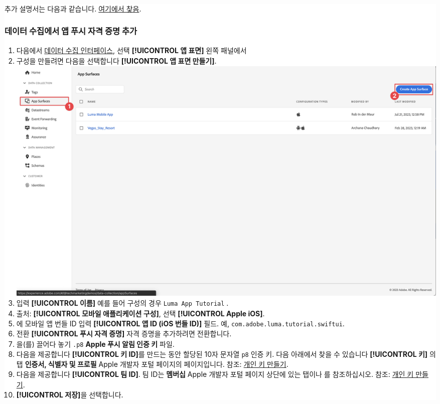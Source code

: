 추가 설명서는 다음과 같습니다. [여기에서 찾음](https://help.apple.com/developer-account/#/devcdfbb56a3).

### 데이터 수집에서 앱 푸시 자격 증명 추가

1. 다음에서 [데이터 수집 인터페이스](https://experience.adobe.com/data-collection/), 선택 **[!UICONTROL 앱 표면]** 왼쪽 패널에서
1. 구성을 만들려면 다음을 선택합니다 **[!UICONTROL 앱 표면 만들기]**.
   ![앱 표면 홈](assets/push-app-surface.png)
1. 입력 **[!UICONTROL 이름]** 예를 들어 구성의 경우 `Luma App Tutorial`  .
1. 출처: **[!UICONTROL 모바일 애플리케이션 구성]**, 선택 **[!UICONTROL Apple iOS]**.
1. 에 모바일 앱 번들 ID 입력 **[!UICONTROL 앱 ID (iOS 번들 ID)]** 필드. 예,  `com.adobe.luma.tutorial.swiftui`.
1. 전환 **[!UICONTROL 푸시 자격 증명]** 자격 증명을 추가하려면 전환합니다.
1. 을(를) 끌어다 놓기 `.p8` **Apple 푸시 알림 인증 키** 파일.
1. 다음을 제공합니다 **[!UICONTROL 키 ID]**&#x200B;를 만드는 동안 할당된 10자 문자열 `p8` 인증 키. 다음 아래에서 찾을 수 있습니다 **[!UICONTROL 키]** 의 탭 **인증서, 식별자 및 프로필** Apple 개발자 포털 페이지의 페이지입니다. 참조: [개인 키 만들기](#create-a-private-key).
1. 다음을 제공합니다 **[!UICONTROL 팀 ID]**. 팀 ID는 **멤버십** Apple 개발자 포털 페이지 상단에 있는 탭이나 를 참조하십시오. 참조: [개인 키 만들기](#create-a-private-key).
1. **[!UICONTROL 저장]**&#x200B;을 선택합니다.
